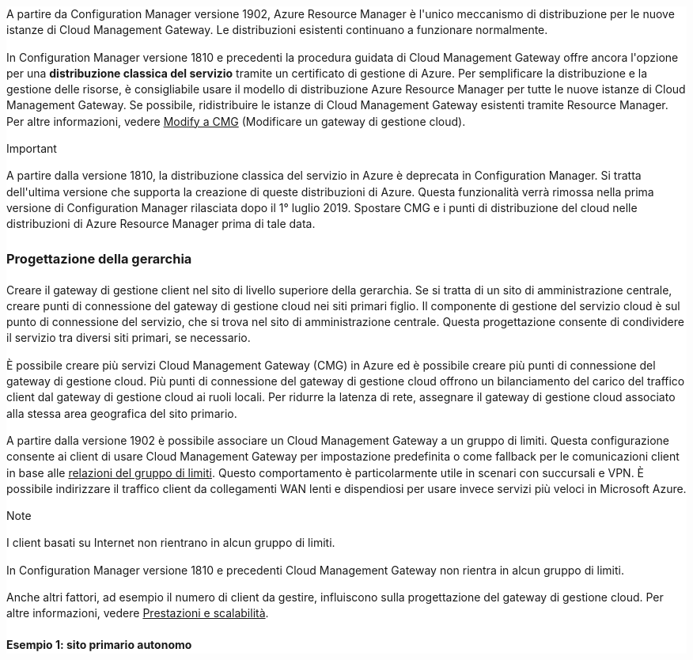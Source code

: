 A partire da Configuration Manager versione 1902, Azure Resource Manager è l'unico meccanismo di distribuzione per le nuove istanze di Cloud Management Gateway. Le distribuzioni esistenti continuano a funzionare normalmente.

In Configuration Manager versione 1810 e precedenti la procedura guidata di Cloud Management Gateway offre ancora l'opzione per una **distribuzione classica del servizio** tramite un certificato di gestione di Azure. Per semplificare la distribuzione e la gestione delle risorse, è consigliabile usare il modello di distribuzione Azure Resource Manager per tutte le nuove istanze di Cloud Management Gateway. Se possibile, ridistribuire le istanze di Cloud Management Gateway esistenti tramite Resource Manager. Per altre informazioni, vedere [Modify a CMG](/sccm/core/clients/manage/cmg/setup-cloud-management-gateway#modify-a-cmg) (Modificare un gateway di gestione cloud).

> [!Important]  
> A partire dalla versione 1810, la distribuzione classica del servizio in Azure è deprecata in Configuration Manager. Si tratta dell'ultima versione che supporta la creazione di queste distribuzioni di Azure. Questa funzionalità verrà rimossa nella prima versione di Configuration Manager rilasciata dopo il 1° luglio 2019. Spostare CMG e i punti di distribuzione del cloud nelle distribuzioni di Azure Resource Manager prima di tale data.   

### <a name="hierarchy-design"></a>Progettazione della gerarchia

Creare il gateway di gestione client nel sito di livello superiore della gerarchia. Se si tratta di un sito di amministrazione centrale, creare punti di connessione del gateway di gestione cloud nei siti primari figlio. Il componente di gestione del servizio cloud è sul punto di connessione del servizio, che si trova nel sito di amministrazione centrale. Questa progettazione consente di condividere il servizio tra diversi siti primari, se necessario.

È possibile creare più servizi Cloud Management Gateway (CMG) in Azure ed è possibile creare più punti di connessione del gateway di gestione cloud. Più punti di connessione del gateway di gestione cloud offrono un bilanciamento del carico del traffico client dal gateway di gestione cloud ai ruoli locali. Per ridurre la latenza di rete, assegnare il gateway di gestione cloud associato alla stessa area geografica del sito primario.

A partire dalla versione 1902 è possibile associare un Cloud Management Gateway a un gruppo di limiti. Questa configurazione consente ai client di usare Cloud Management Gateway per impostazione predefinita o come fallback per le comunicazioni client in base alle [relazioni del gruppo di limiti](/sccm/core/servers/deploy/configure/boundary-groups). Questo comportamento è particolarmente utile in scenari con succursali e VPN. È possibile indirizzare il traffico client da collegamenti WAN lenti e dispendiosi per usare invece servizi più veloci in Microsoft Azure.

> [!Note]  
> I client basati su Internet non rientrano in alcun gruppo di limiti.
>
> In Configuration Manager versione 1810 e precedenti Cloud Management Gateway non rientra in alcun gruppo di limiti.

Anche altri fattori, ad esempio il numero di client da gestire, influiscono sulla progettazione del gateway di gestione cloud. Per altre informazioni, vedere [Prestazioni e scalabilità](#performance-and-scale).

#### <a name="example-1-standalone-primary-site"></a>Esempio 1: sito primario autonomo
